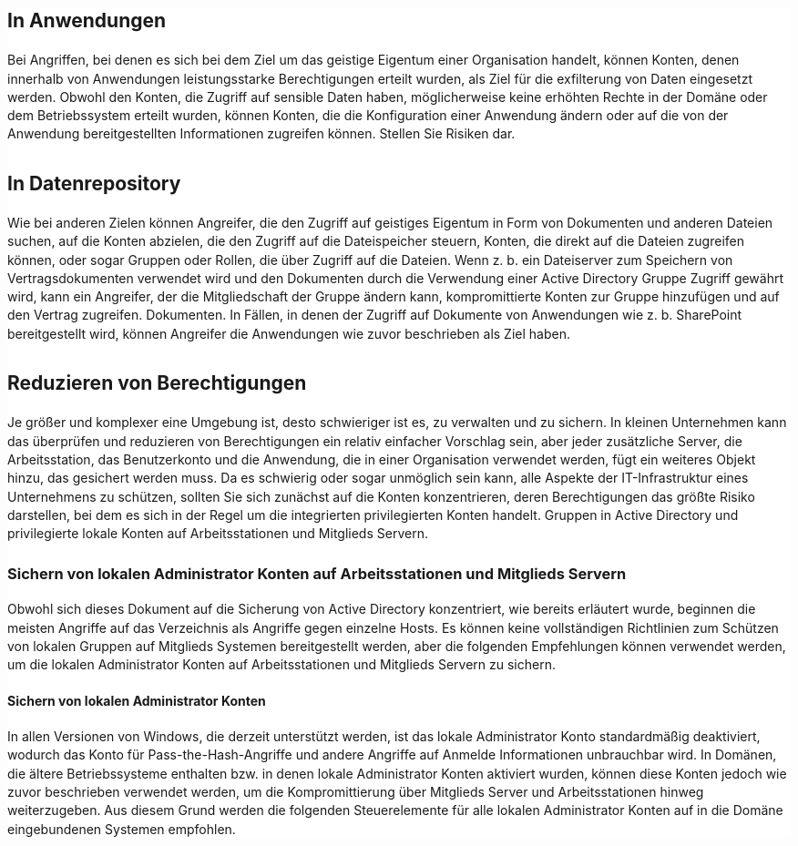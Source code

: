 ## <a name="in-applications"></a>In Anwendungen

Bei Angriffen, bei denen es sich bei dem Ziel um das geistige Eigentum einer Organisation handelt, können Konten, denen innerhalb von Anwendungen leistungsstarke Berechtigungen erteilt wurden, als Ziel für die exfilterung von Daten eingesetzt werden. Obwohl den Konten, die Zugriff auf sensible Daten haben, möglicherweise keine erhöhten Rechte in der Domäne oder dem Betriebssystem erteilt wurden, können Konten, die die Konfiguration einer Anwendung ändern oder auf die von der Anwendung bereitgestellten Informationen zugreifen können. Stellen Sie Risiken dar.  

## <a name="in-data-repositories"></a>In Datenrepository

Wie bei anderen Zielen können Angreifer, die den Zugriff auf geistiges Eigentum in Form von Dokumenten und anderen Dateien suchen, auf die Konten abzielen, die den Zugriff auf die Dateispeicher steuern, Konten, die direkt auf die Dateien zugreifen können, oder sogar Gruppen oder Rollen, die über Zugriff auf die Dateien. Wenn z. b. ein Dateiserver zum Speichern von Vertragsdokumenten verwendet wird und den Dokumenten durch die Verwendung einer Active Directory Gruppe Zugriff gewährt wird, kann ein Angreifer, der die Mitgliedschaft der Gruppe ändern kann, kompromittierte Konten zur Gruppe hinzufügen und auf den Vertrag zugreifen. Dokumenten. In Fällen, in denen der Zugriff auf Dokumente von Anwendungen wie z. b. SharePoint bereitgestellt wird, können Angreifer die Anwendungen wie zuvor beschrieben als Ziel haben.  

## <a name="reducing-privilege"></a>Reduzieren von Berechtigungen

Je größer und komplexer eine Umgebung ist, desto schwieriger ist es, zu verwalten und zu sichern. In kleinen Unternehmen kann das überprüfen und reduzieren von Berechtigungen ein relativ einfacher Vorschlag sein, aber jeder zusätzliche Server, die Arbeitsstation, das Benutzerkonto und die Anwendung, die in einer Organisation verwendet werden, fügt ein weiteres Objekt hinzu, das gesichert werden muss. Da es schwierig oder sogar unmöglich sein kann, alle Aspekte der IT-Infrastruktur eines Unternehmens zu schützen, sollten Sie sich zunächst auf die Konten konzentrieren, deren Berechtigungen das größte Risiko darstellen, bei dem es sich in der Regel um die integrierten privilegierten Konten handelt. Gruppen in Active Directory und privilegierte lokale Konten auf Arbeitsstationen und Mitglieds Servern.  

### <a name="securing-local-administrator-accounts-on-workstations-and-member-servers"></a>Sichern von lokalen Administrator Konten auf Arbeitsstationen und Mitglieds Servern

Obwohl sich dieses Dokument auf die Sicherung von Active Directory konzentriert, wie bereits erläutert wurde, beginnen die meisten Angriffe auf das Verzeichnis als Angriffe gegen einzelne Hosts. Es können keine vollständigen Richtlinien zum Schützen von lokalen Gruppen auf Mitglieds Systemen bereitgestellt werden, aber die folgenden Empfehlungen können verwendet werden, um die lokalen Administrator Konten auf Arbeitsstationen und Mitglieds Servern zu sichern.  

#### <a name="securing-local-administrator-accounts"></a>Sichern von lokalen Administrator Konten

In allen Versionen von Windows, die derzeit unterstützt werden, ist das lokale Administrator Konto standardmäßig deaktiviert, wodurch das Konto für Pass-the-Hash-Angriffe und andere Angriffe auf Anmelde Informationen unbrauchbar wird. In Domänen, die ältere Betriebssysteme enthalten bzw. in denen lokale Administrator Konten aktiviert wurden, können diese Konten jedoch wie zuvor beschrieben verwendet werden, um die Kompromittierung über Mitglieds Server und Arbeitsstationen hinweg weiterzugeben. Aus diesem Grund werden die folgenden Steuerelemente für alle lokalen Administrator Konten auf in die Domäne eingebundenen Systemen empfohlen.  
